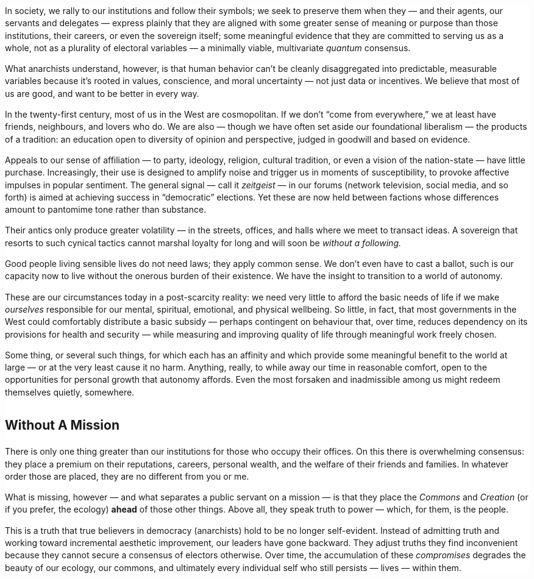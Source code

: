 In society, we rally to our institutions and follow their symbols; we seek to preserve them when they — and their agents, our servants and delegates — express plainly that they are aligned with some greater sense of meaning or purpose than those institutions, their careers, or even the sovereign itself; some meaningful evidence that they are committed to serving us as a whole, not as a plurality of electoral variables — a minimally viable, multivariate *quantum* consensus.

What anarchists understand, however, is that human behavior can’t be cleanly disaggregated into predictable, measurable variables because it’s rooted in values, conscience, and moral uncertainty — not just data or incentives. We believe that most of us are good, and want to be better in every way.

In the twenty-first century, most of us in the West are cosmopolitan. If we don’t “come from everywhere,” we at least have friends, neighbours, and lovers who do. We are also — though we have often set aside our foundational liberalism — the products of a tradition: an education open to diversity of opinion and perspective, judged in goodwill and based on evidence.

Appeals to our sense of affiliation — to party, ideology, religion, cultural tradition, or even a vision of the nation-state — have little purchase. Increasingly, their use is designed to amplify noise and trigger us in moments of susceptibility, to provoke affective impulses in popular sentiment. The general signal — call it *zeitgeist* — in our forums (network television, social media, and so forth) is aimed at achieving success in “democratic” elections. Yet these are now held between factions whose differences amount to pantomime tone rather than substance.

Their antics only produce greater volatility — in the streets, offices, and halls where we meet to transact ideas. A sovereign that resorts to such cynical tactics cannot marshal loyalty for long and will soon be *without a following.*

Good people living sensible lives do not need laws; they apply common sense. We don’t even have to cast a ballot, such is our capacity now to live without the onerous burden of their existence. We have the insight to transition to a world of autonomy.

These are our circumstances today in a post-scarcity reality: we need very little to afford the basic needs of life if we make *ourselves* responsible for our mental, spiritual, emotional, and physical wellbeing. So little, in fact, that most governments in the West could comfortably distribute a basic subsidy — perhaps contingent on behaviour that, over time, reduces dependency on its provisions for health and security — while measuring and improving quality of life through meaningful work freely chosen.

Some thing, or several such things, for which each has an affinity and which provide some meaningful benefit to the world at large — or at the very least cause it no harm. Anything, really, to while away our time in reasonable comfort, open to the opportunities for personal growth that autonomy affords. Even the most forsaken and inadmissible among us might redeem themselves quietly, somewhere.



## Without A Mission

There is only one thing greater than our institutions for those who occupy their offices. On this there is overwhelming consensus: they place a premium on their reputations, careers, personal wealth, and the welfare of their friends and families. In whatever order those are placed, they are no different from you or me.

What is missing, however — and what separates a public servant on a mission — is that they place the *Commons* and *Creation* (or if you prefer, the ecology) **ahead** of those other things. Above all, they speak truth to power — which, for them, is the people.

This is a truth that true believers in democracy (anarchists) hold to be no longer self-evident. Instead of admitting truth and working toward incremental aesthetic improvement, our leaders have gone backward. They adjust truths they find inconvenient because they cannot secure a consensus of electors otherwise. Over time, the accumulation of these *compromises* degrades the beauty of our ecology, our commons, and ultimately every individual self who still persists — lives — within them.
